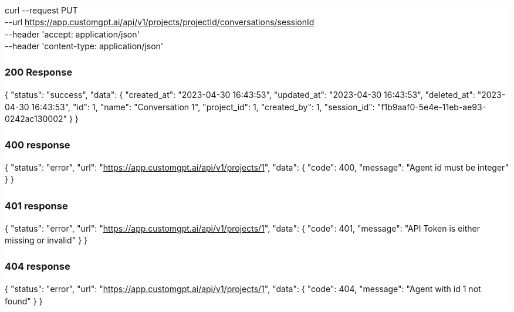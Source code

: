 curl --request PUT \
     --url https://app.customgpt.ai/api/v1/projects/projectId/conversations/sessionId \
     --header 'accept: application/json' \
     --header 'content-type: application/json'



### 200 Response

{
  "status": "success",
  "data": {
    "created_at": "2023-04-30 16:43:53",
    "updated_at": "2023-04-30 16:43:53",
    "deleted_at": "2023-04-30 16:43:53",
    "id": 1,
    "name": "Conversation 1",
    "project_id": 1,
    "created_by": 1,
    "session_id": "f1b9aaf0-5e4e-11eb-ae93-0242ac130002"
  }
}

### 400 response

{
  "status": "error",
  "url": "https://app.customgpt.ai/api/v1/projects/1",
  "data": {
    "code": 400,
    "message": "Agent id must be integer"
  }
}

### 401 response

{
  "status": "error",
  "url": "https://app.customgpt.ai/api/v1/projects/1",
  "data": {
    "code": 401,
    "message": "API Token is either missing or invalid"
  }
}

### 404 response

{
  "status": "error",
  "url": "https://app.customgpt.ai/api/v1/projects/1",
  "data": {
    "code": 404,
    "message": "Agent with id 1 not found"
  }
}
